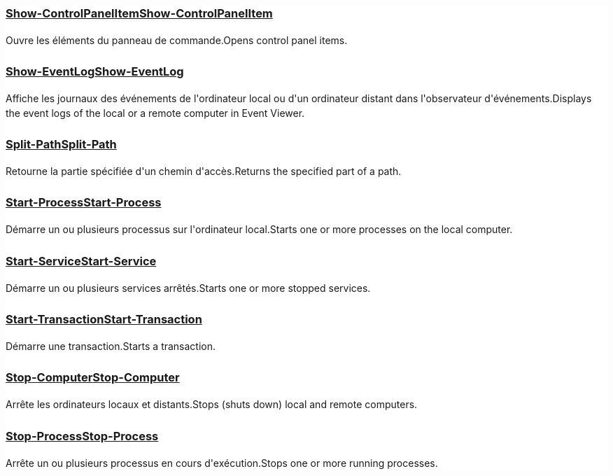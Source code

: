 ### [<span data-ttu-id="f0674-252">Show-ControlPanelItem</span><span class="sxs-lookup"><span data-stu-id="f0674-252">Show-ControlPanelItem</span></span>](Show-ControlPanelItem.md)
<span data-ttu-id="f0674-253">Ouvre les éléments du panneau de commande.</span><span class="sxs-lookup"><span data-stu-id="f0674-253">Opens control panel items.</span></span>

### [<span data-ttu-id="f0674-254">Show-EventLog</span><span class="sxs-lookup"><span data-stu-id="f0674-254">Show-EventLog</span></span>](Show-EventLog.md)
<span data-ttu-id="f0674-255">Affiche les journaux des événements de l'ordinateur local ou d'un ordinateur distant dans l'observateur d'événements.</span><span class="sxs-lookup"><span data-stu-id="f0674-255">Displays the event logs of the local or a remote computer in Event Viewer.</span></span>

### [<span data-ttu-id="f0674-256">Split-Path</span><span class="sxs-lookup"><span data-stu-id="f0674-256">Split-Path</span></span>](Split-Path.md)
<span data-ttu-id="f0674-257">Retourne la partie spécifiée d'un chemin d'accès.</span><span class="sxs-lookup"><span data-stu-id="f0674-257">Returns the specified part of a path.</span></span>

### [<span data-ttu-id="f0674-258">Start-Process</span><span class="sxs-lookup"><span data-stu-id="f0674-258">Start-Process</span></span>](Start-Process.md)
<span data-ttu-id="f0674-259">Démarre un ou plusieurs processus sur l'ordinateur local.</span><span class="sxs-lookup"><span data-stu-id="f0674-259">Starts one or more processes on the local computer.</span></span>

### [<span data-ttu-id="f0674-260">Start-Service</span><span class="sxs-lookup"><span data-stu-id="f0674-260">Start-Service</span></span>](Start-Service.md)
<span data-ttu-id="f0674-261">Démarre un ou plusieurs services arrêtés.</span><span class="sxs-lookup"><span data-stu-id="f0674-261">Starts one or more stopped services.</span></span>

### [<span data-ttu-id="f0674-262">Start-Transaction</span><span class="sxs-lookup"><span data-stu-id="f0674-262">Start-Transaction</span></span>](Start-Transaction.md)
<span data-ttu-id="f0674-263">Démarre une transaction.</span><span class="sxs-lookup"><span data-stu-id="f0674-263">Starts a transaction.</span></span>

### [<span data-ttu-id="f0674-264">Stop-Computer</span><span class="sxs-lookup"><span data-stu-id="f0674-264">Stop-Computer</span></span>](Stop-Computer.md)
<span data-ttu-id="f0674-265">Arrête les ordinateurs locaux et distants.</span><span class="sxs-lookup"><span data-stu-id="f0674-265">Stops (shuts down) local and remote computers.</span></span>

### [<span data-ttu-id="f0674-266">Stop-Process</span><span class="sxs-lookup"><span data-stu-id="f0674-266">Stop-Process</span></span>](Stop-Process.md)
<span data-ttu-id="f0674-267">Arrête un ou plusieurs processus en cours d'exécution.</span><span class="sxs-lookup"><span data-stu-id="f0674-267">Stops one or more running processes.</span></span>
